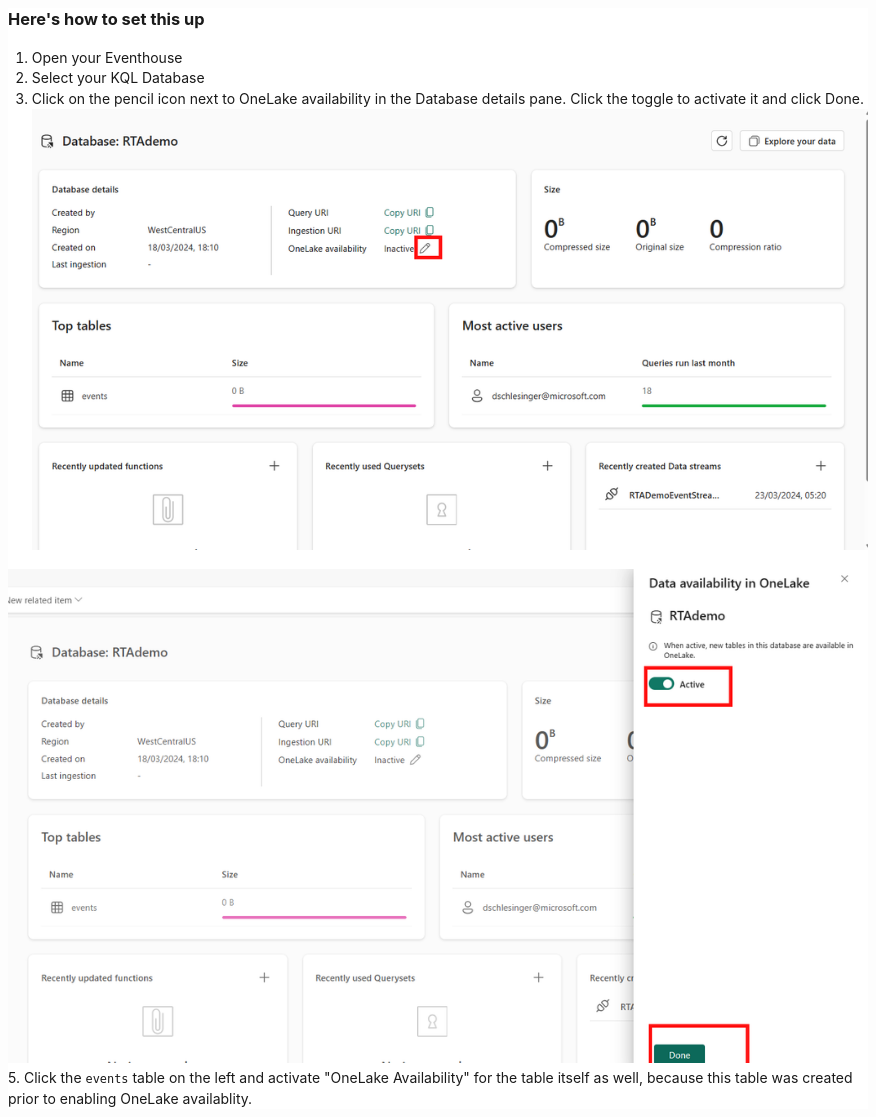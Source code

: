 ### Here's how to set this up
1. Open your Eventhouse
2. Select your KQL Database
3. Click on the pencil icon next to OneLake availability in the Database details pane. Click the toggle to activate it and click Done.
![alt text](assets/fabrta61.png)

![alt text](assets/fabrta62.png)
5. Click the `events` table on the left and activate "OneLake Availability" for the table itself as well, because this table was created prior to enabling OneLake availablity.

